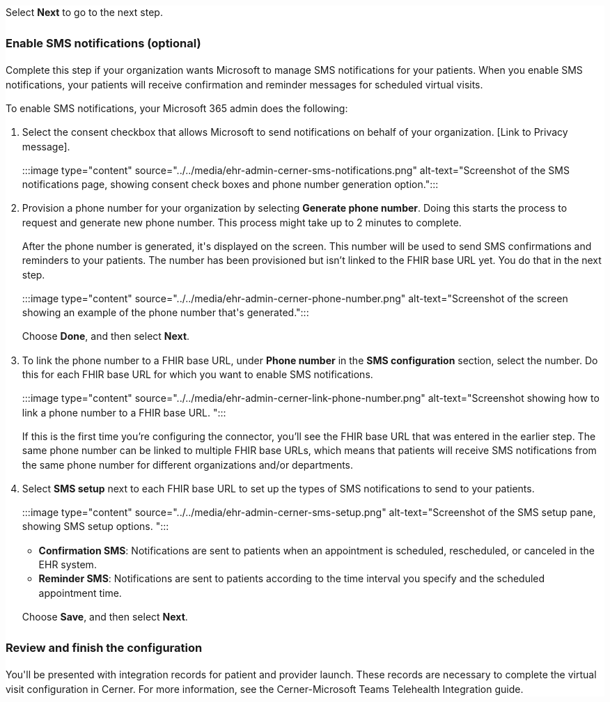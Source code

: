 Select **Next** to go to the next step.

### Enable SMS notifications (optional)

Complete this step if your organization wants Microsoft to manage SMS notifications for your patients. When you enable SMS notifications, your patients will receive confirmation and reminder messages for scheduled virtual visits.

To enable SMS notifications, your Microsoft 365 admin does the following:

1. Select the consent checkbox that allows Microsoft to send notifications on behalf of your organization. [Link to Privacy message].

    :::image type="content" source="../../media/ehr-admin-cerner-sms-notifications.png" alt-text="Screenshot of the SMS notifications page, showing consent check boxes and phone number generation option.":::

1. Provision a phone number for your organization by selecting **Generate phone number**. Doing this starts the process to request and generate new phone number. This process might take up to 2 minutes to complete.

    After the phone number is generated, it's displayed on the screen. This number will be used to send SMS confirmations and reminders to your patients. The number has been provisioned but isn’t linked to the FHIR base URL yet. You do that in the next step.

    :::image type="content" source="../../media/ehr-admin-cerner-phone-number.png" alt-text="Screenshot of the screen showing an example of the phone number that's generated.":::

    Choose **Done**, and then select **Next**.

1. To link the phone number to a FHIR base URL, under **Phone number** in the **SMS configuration** section, select the number. Do this for each FHIR base URL for which you want to enable SMS notifications.

    :::image type="content" source="../../media/ehr-admin-cerner-link-phone-number.png" alt-text="Screenshot  showing how to link a phone number to a FHIR base URL. ":::

    If this is the first time you’re configuring the connector, you’ll see the FHIR base URL that was entered in the earlier step. The same phone number can be linked to multiple FHIR base URLs, which means that patients will receive SMS notifications from the same phone number for different organizations and/or departments.

1. Select **SMS setup** next to each FHIR base URL to set up the types of SMS notifications to send to your patients.

    :::image type="content" source="../../media/ehr-admin-cerner-sms-setup.png" alt-text="Screenshot of the SMS setup pane, showing SMS setup options. ":::

    - **Confirmation SMS**: Notifications are sent to patients when an appointment is scheduled, rescheduled, or canceled in the EHR system.
    - **Reminder SMS**: Notifications are sent to patients according to the time interval you specify and the scheduled appointment time.

    Choose **Save**, and then select **Next**.

### Review and finish the configuration

You'll be presented with integration records for patient and provider launch. These records are necessary to complete the virtual visit configuration in Cerner. For more information, see the Cerner-Microsoft Teams Telehealth Integration guide.
